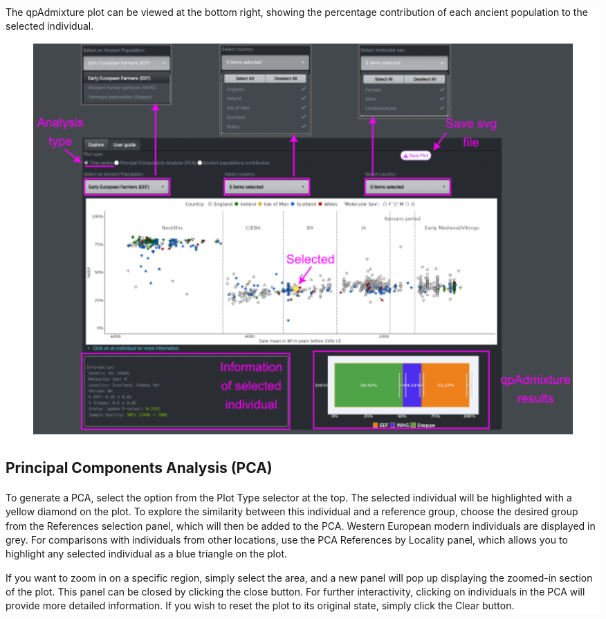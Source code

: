 The qpAdmixture plot can be viewed at the bottom right, showing the percentage contribution of each ancient population to the selected individual.

<figure align="center">
  <img src="TimeSeries.png" width="800">
</figure>

## Principal Components Analysis (PCA)

To generate a PCA, select the option from the Plot Type selector at the top. The selected individual will be highlighted with a yellow diamond on the plot. To explore the similarity between this individual and a reference group, choose the desired group from the References selection panel, which will then be added to the PCA. Western European modern individuals are displayed in grey. For comparisons with individuals from other locations, use the PCA References by Locality panel, which allows you to highlight any selected individual as a blue triangle on the plot.

If you want to zoom in on a specific region, simply select the area, and a new panel will pop up displaying the zoomed-in section of the plot. This panel can be closed by clicking the close button. For further interactivity, clicking on individuals in the PCA will provide more detailed information. If you wish to reset the plot to its original state, simply click the Clear button.

<figure align="center">